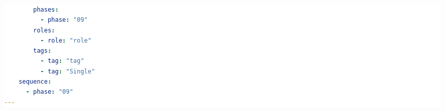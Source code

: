 ```yaml
        phases:
          - phase: "09"
        roles:
          - role: "role"
        tags:
          - tag: "tag"
          - tag: "Single"
    sequence:
      - phase: "09"
---
```

